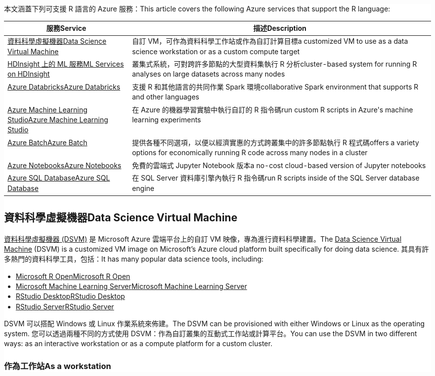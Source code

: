 <span data-ttu-id="812a2-111">本文涵蓋下列可支援 R 語言的 Azure 服務：</span><span class="sxs-lookup"><span data-stu-id="812a2-111">This article covers the following Azure services that support the R language:</span></span>

|<span data-ttu-id="812a2-112">服務</span><span class="sxs-lookup"><span data-stu-id="812a2-112">Service</span></span>                                                          |<span data-ttu-id="812a2-113">描述</span><span class="sxs-lookup"><span data-stu-id="812a2-113">Description</span></span>                                                                       |
|-----------------------------------------------------------------|----------------------------------------------------------------------------------|
|[<span data-ttu-id="812a2-114">資料科學虛擬機器</span><span class="sxs-lookup"><span data-stu-id="812a2-114">Data Science Virtual Machine</span></span>](#data-science-virtual-machine)    |<span data-ttu-id="812a2-115">自訂 VM，可作為資料科學工作站或作為自訂計算目標</span><span class="sxs-lookup"><span data-stu-id="812a2-115">a customized VM to use as a data science workstation or as a custom compute target</span></span>|
|[<span data-ttu-id="812a2-116">HDInsight 上的 ML 服務</span><span class="sxs-lookup"><span data-stu-id="812a2-116">ML Services on HDInsight</span></span>](#ml-services-on-hdinsight)            |<span data-ttu-id="812a2-117">叢集式系統，可對跨許多節點的大型資料集執行 R 分析</span><span class="sxs-lookup"><span data-stu-id="812a2-117">cluster-based system for running R analyses on large datasets across many nodes</span></span>   |
|[<span data-ttu-id="812a2-118">Azure Databricks</span><span class="sxs-lookup"><span data-stu-id="812a2-118">Azure Databricks</span></span>](#azure-databricks)                            |<span data-ttu-id="812a2-119">支援 R 和其他語言的共同作業 Spark 環境</span><span class="sxs-lookup"><span data-stu-id="812a2-119">collaborative Spark environment that supports R and other languages</span></span>               |
|[<span data-ttu-id="812a2-120">Azure Machine Learning Studio</span><span class="sxs-lookup"><span data-stu-id="812a2-120">Azure Machine Learning Studio</span></span>](#azure-machine-learning-studio)  |<span data-ttu-id="812a2-121">在 Azure 的機器學習實驗中執行自訂的 R 指令碼</span><span class="sxs-lookup"><span data-stu-id="812a2-121">run custom R scripts in Azure's machine learning experiments</span></span>                      |
|[<span data-ttu-id="812a2-122">Azure Batch</span><span class="sxs-lookup"><span data-stu-id="812a2-122">Azure Batch</span></span>](#azure-batch)                                      |<span data-ttu-id="812a2-123">提供各種不同選項，以便以經濟實惠的方式跨叢集中的許多節點執行 R 程式碼</span><span class="sxs-lookup"><span data-stu-id="812a2-123">offers a variety options for economically running R code across many nodes in a cluster</span></span>|
|[<span data-ttu-id="812a2-124">Azure Notebooks</span><span class="sxs-lookup"><span data-stu-id="812a2-124">Azure Notebooks</span></span>](#azure-notebooks)                              |<span data-ttu-id="812a2-125">免費的雲端式 Jupyter Notebook 版本</span><span class="sxs-lookup"><span data-stu-id="812a2-125">a no-cost cloud-based version of Jupyter notebooks</span></span>                  |
|[<span data-ttu-id="812a2-126">Azure SQL Database</span><span class="sxs-lookup"><span data-stu-id="812a2-126">Azure SQL Database</span></span>](#azure-sql-database)                        |<span data-ttu-id="812a2-127">在 SQL Server 資料庫引擎內執行 R 指令碼</span><span class="sxs-lookup"><span data-stu-id="812a2-127">run R scripts inside of the SQL Server database engine</span></span>                            |

## <a name="data-science-virtual-machine"></a><span data-ttu-id="812a2-128">資料科學虛擬機器</span><span class="sxs-lookup"><span data-stu-id="812a2-128">Data Science Virtual Machine</span></span>

<span data-ttu-id="812a2-129">[資料科學虛擬機器 (DSVM)](https://docs.microsoft.com/azure/machine-learning/data-science-virtual-machine/overview) 是 Microsoft Azure 雲端平台上的自訂 VM 映像，專為進行資料科學建置。</span><span class="sxs-lookup"><span data-stu-id="812a2-129">The [Data Science Virtual Machine](https://docs.microsoft.com/azure/machine-learning/data-science-virtual-machine/overview) (DSVM) is a customized VM image on Microsoft’s Azure cloud platform built specifically for doing data science.</span></span> <span data-ttu-id="812a2-130">其具有許多熱門的資料科學工具，包括：</span><span class="sxs-lookup"><span data-stu-id="812a2-130">It has many popular data science tools, including:</span></span>

* [<span data-ttu-id="812a2-131">Microsoft R Open</span><span class="sxs-lookup"><span data-stu-id="812a2-131">Microsoft R Open</span></span>](https://mran.microsoft.com/open/)
* [<span data-ttu-id="812a2-132">Microsoft Machine Learning Server</span><span class="sxs-lookup"><span data-stu-id="812a2-132">Microsoft Machine Learning Server</span></span>](https://docs.microsoft.com/machine-learning-server/what-is-machine-learning-server)
* [<span data-ttu-id="812a2-133">RStudio Desktop</span><span class="sxs-lookup"><span data-stu-id="812a2-133">RStudio Desktop</span></span>](https://www.rstudio.com/products/rstudio/#Desktop)
* [<span data-ttu-id="812a2-134">RStudio Server</span><span class="sxs-lookup"><span data-stu-id="812a2-134">RStudio Server</span></span>](https://www.rstudio.com/products/rstudio/#Server)

<span data-ttu-id="812a2-135">DSVM 可以搭配 Windows 或 Linux 作業系統來佈建。</span><span class="sxs-lookup"><span data-stu-id="812a2-135">The DSVM can be provisioned with either Windows or Linux as the operating system.</span></span>  <span data-ttu-id="812a2-136">您可以透過兩種不同的方式使用 DSVM：作為自訂叢集的互動式工作站或計算平台。</span><span class="sxs-lookup"><span data-stu-id="812a2-136">You can use the DSVM in two different ways:  as an interactive workstation or as a compute platform for a custom cluster.</span></span>

### <a name="as-a-workstation"></a><span data-ttu-id="812a2-137">作為工作站</span><span class="sxs-lookup"><span data-stu-id="812a2-137">As a workstation</span></span>
